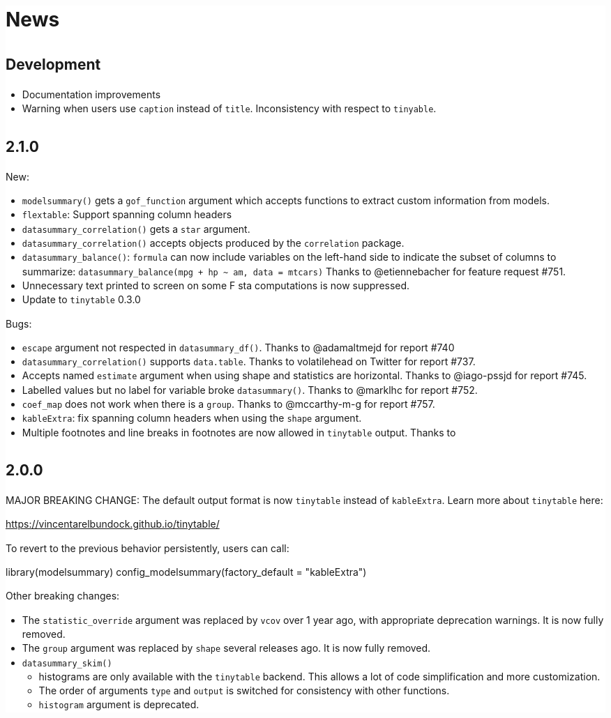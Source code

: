 # News 

## Development

* Documentation improvements
* Warning when users use `caption` instead of `title`. Inconsistency with respect to `tinyable`.

## 2.1.0

New:

* `modelsummary()` gets a `gof_function` argument which accepts functions to extract custom information from models.
* `flextable`: Support spanning column headers
* `datasummary_correlation()` gets a `star` argument.
* `datasummary_correlation()` accepts objects produced by the `correlation` package.
* `datasummary_balance()`: `formula` can now include variables on the left-hand side to indicate the subset of columns to summarize: `datasummary_balance(mpg + hp ~ am, data = mtcars)` Thanks to @etiennebacher for feature request #751.
* Unnecessary text printed to screen on some F sta computations is now suppressed.
* Update to `tinytable` 0.3.0

Bugs:

* `escape` argument not respected in `datasummary_df()`. Thanks to @adamaltmejd for report #740
* `datasummary_correlation()` supports `data.table`. Thanks to volatilehead on Twitter for report #737.
* Accepts named `estimate` argument when using shape and statistics are horizontal. Thanks to @iago-pssjd for report #745.
* Labelled values but no label for variable broke `datasummary()`. Thanks to @marklhc for report #752.
* `coef_map` does not work when there is a `group`. Thanks to @mccarthy-m-g for report #757.
* `kableExtra`: fix spanning column headers when using the `shape` argument.
* Multiple footnotes and line breaks in footnotes are now allowed in `tinytable` output. Thanks to 


## 2.0.0

MAJOR BREAKING CHANGE: The default output format is now `tinytable` instead of `kableExtra`. Learn more about `tinytable` here:

https://vincentarelbundock.github.io/tinytable/

To revert to the previous behavior persistently, users can call:

library(modelsummary)
config_modelsummary(factory_default = "kableExtra")

Other breaking changes:

* The `statistic_override` argument was replaced by `vcov` over 1 year ago, with appropriate deprecation warnings. It is now fully removed.
* The `group` argument was replaced by `shape` several releases ago. It is now fully removed.
* `datasummary_skim()`
  - histograms are only available with the `tinytable` backend. This allows a lot of code simplification and more customization.
  - The order of arguments `type` and `output` is switched for consistency with other functions.
  - `histogram` argument is deprecated.
